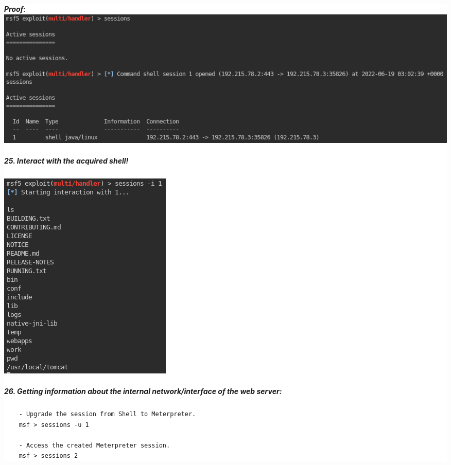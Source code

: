 ***Proof***:
![](/assets/img/1734.png)

##### 25. Interact with the acquired shell!

![](/assets/img/1735.png)

##### 26. Getting information about the internal network/interface of the web server:

		- Upgrade the session from Shell to Meterpreter.
		msf > sessions -u 1

		- Access the created Meterpreter session.
		msf > sessions 2
